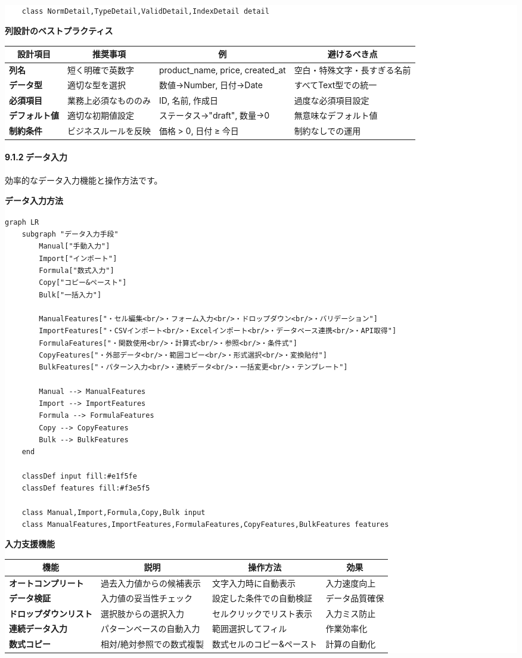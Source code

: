 ```mermaid
    class NormDetail,TypeDetail,ValidDetail,IndexDetail detail
```

**列設計のベストプラクティス**

| 設計項目 | 推奨事項 | 例 | 避けるべき点 |
|----------|----------|-----|--------------|
| **列名** | 短く明確で英数字 | product_name, price, created_at | 空白・特殊文字・長すぎる名前 |
| **データ型** | 適切な型を選択 | 数値→Number, 日付→Date | すべてText型での統一 |
| **必須項目** | 業務上必須なもののみ | ID, 名前, 作成日 | 過度な必須項目設定 |
| **デフォルト値** | 適切な初期値設定 | ステータス→"draft", 数量→0 | 無意味なデフォルト値 |
| **制約条件** | ビジネスルールを反映 | 価格 > 0, 日付 ≥ 今日 | 制約なしでの運用 |

#### 9.1.2 データ入力

効率的なデータ入力機能と操作方法です。

**データ入力方法**

```mermaid
graph LR
    subgraph "データ入力手段"
        Manual["手動入力"]
        Import["インポート"]
        Formula["数式入力"]
        Copy["コピー&ペースト"]
        Bulk["一括入力"]
        
        ManualFeatures["・セル編集<br/>・フォーム入力<br/>・ドロップダウン<br/>・バリデーション"]
        ImportFeatures["・CSVインポート<br/>・Excelインポート<br/>・データベース連携<br/>・API取得"]
        FormulaFeatures["・関数使用<br/>・計算式<br/>・参照<br/>・条件式"]
        CopyFeatures["・外部データ<br/>・範囲コピー<br/>・形式選択<br/>・変換貼付"]
        BulkFeatures["・パターン入力<br/>・連続データ<br/>・一括変更<br/>・テンプレート"]
        
        Manual --> ManualFeatures
        Import --> ImportFeatures
        Formula --> FormulaFeatures
        Copy --> CopyFeatures
        Bulk --> BulkFeatures
    end
    
    classDef input fill:#e1f5fe
    classDef features fill:#f3e5f5
    
    class Manual,Import,Formula,Copy,Bulk input
    class ManualFeatures,ImportFeatures,FormulaFeatures,CopyFeatures,BulkFeatures features
```

**入力支援機能**

| 機能 | 説明 | 操作方法 | 効果 |
|------|------|----------|------|
| **オートコンプリート** | 過去入力値からの候補表示 | 文字入力時に自動表示 | 入力速度向上 |
| **データ検証** | 入力値の妥当性チェック | 設定した条件での自動検証 | データ品質確保 |
| **ドロップダウンリスト** | 選択肢からの選択入力 | セルクリックでリスト表示 | 入力ミス防止 |
| **連続データ入力** | パターンベースの自動入力 | 範囲選択してフィル | 作業効率化 |
| **数式コピー** | 相対/絶対参照での数式複製 | 数式セルのコピー&ペースト | 計算の自動化 |
